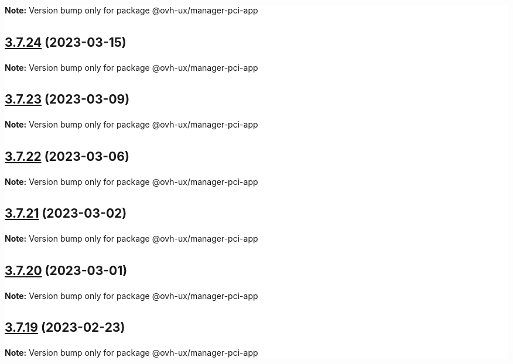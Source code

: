 **Note:** Version bump only for package @ovh-ux/manager-pci-app





## [3.7.24](https://github.com/ovh/manager/compare/@ovh-ux/manager-pci-app@3.7.23...@ovh-ux/manager-pci-app@3.7.24) (2023-03-15)

**Note:** Version bump only for package @ovh-ux/manager-pci-app





## [3.7.23](https://github.com/ovh/manager/compare/@ovh-ux/manager-pci-app@3.7.22...@ovh-ux/manager-pci-app@3.7.23) (2023-03-09)

**Note:** Version bump only for package @ovh-ux/manager-pci-app





## [3.7.22](https://github.com/ovh/manager/compare/@ovh-ux/manager-pci-app@3.7.21...@ovh-ux/manager-pci-app@3.7.22) (2023-03-06)

**Note:** Version bump only for package @ovh-ux/manager-pci-app





## [3.7.21](https://github.com/ovh/manager/compare/@ovh-ux/manager-pci-app@3.7.20...@ovh-ux/manager-pci-app@3.7.21) (2023-03-02)

**Note:** Version bump only for package @ovh-ux/manager-pci-app





## [3.7.20](https://github.com/ovh/manager/compare/@ovh-ux/manager-pci-app@3.7.19...@ovh-ux/manager-pci-app@3.7.20) (2023-03-01)

**Note:** Version bump only for package @ovh-ux/manager-pci-app





## [3.7.19](https://github.com/ovh/manager/compare/@ovh-ux/manager-pci-app@3.7.18...@ovh-ux/manager-pci-app@3.7.19) (2023-02-23)

**Note:** Version bump only for package @ovh-ux/manager-pci-app
